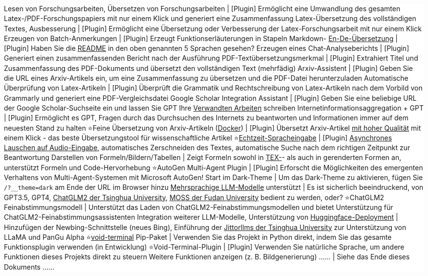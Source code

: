 Lesen von Forschungsarbeiten, Übersetzen von Forschungsarbeiten | [Plugin] Ermöglicht eine Umwandlung des gesamten Latex-/PDF-Forschungspapiers mit nur einem Klick und generiert eine Zusammenfassung
Latex-Übersetzung des vollständigen Textes, Ausbesserung | [Plugin] Ermöglicht eine Übersetzung oder Verbesserung der Latex-Forschungsarbeit mit nur einem Klick
Erzeugen von Batch-Anmerkungen | [Plugin] Erzeugt Funktionserläuterungen in Stapeln
Markdown- [En-De-Übersetzung](https://www.bilibili.com/video/BV1yo4y157jV/) | [Plugin] Haben Sie die [README](https://github.com/binary-husky/gpt_academic/blob/master/docs/README_EN.md) in den oben genannten 5 Sprachen gesehen?
Erzeugen eines Chat-Analyseberichts | [Plugin] Generiert einen zusammenfassenden Bericht nach der Ausführung
PDF-Textübersetzungsmerkmal | [Plugin] Extrahiert Titel und Zusammenfassung des PDF-Dokuments und übersetzt den vollständigen Text (mehrfädig)
Arxiv-Assistent | [Plugin] Geben Sie die URL eines Arxiv-Artikels ein, um eine Zusammenfassung zu übersetzen und die PDF-Datei herunterzuladen
Automatische Überprüfung von Latex-Artikeln | [Plugin] Überprüft die Grammatik und Rechtschreibung von Latex-Artikeln nach dem Vorbild von Grammarly und generiert eine PDF-Vergleichsdatei
Google Scholar Integration Assistant | [Plugin] Geben Sie eine beliebige URL der Google Scholar-Suchseite ein und lassen Sie GPT Ihre [Verwandten Arbeiten](https://www.bilibili.com/video/BV1GP411U7Az/) schreiben
Internetinformationsaggregation + GPT | [Plugin] Ermöglicht es GPT, Fragen durch das Durchsuchen des Internets zu beantworten und Informationen immer auf dem neuesten Stand zu halten
⭐Feine Übersetzung von Arxiv-Artikeln ([Docker](https://github.com/binary-husky/gpt_academic/pkgs/container/gpt_academic_with_latex)) | [Plugin] Übersetzt Arxiv-Artikel [mit hoher Qualität](https://www.bilibili.com/video/BV1dz4y1v77A/) mit einem Klick - das beste Übersetzungstool für wissenschaftliche Artikel
⭐[Echtzeit-Spracheingabe](https://github.com/binary-husky/gpt_academic/blob/master/docs/use_audio.md) | [Plugin] [Asynchrones Lauschen auf Audio-Eingabe](https://www.bilibili.com/video/BV1AV4y187Uy/), automatisches Zerschneiden des Textes, automatische Suche nach dem richtigen Zeitpunkt zur Beantwortung
Darstellen von Formeln/Bildern/Tabellen | Zeigt Formeln sowohl in [TEX-](https://user-images.githubusercontent.com/96192199/230598842-1d7fcddd-815d-40ee-af60-baf488a199df.png)- als auch in gerenderten Formen an, unterstützt Formeln und Code-Hervorhebung
⭐AutoGen Multi-Agent Plugin | [Plugin] Erforscht die Möglichkeiten des emergenten Verhaltens von Multi-Agent-Systemen mit Microsoft AutoGen!
Start im Dark-Theme | Um das Dark-Theme zu aktivieren, fügen Sie ```/?__theme=dark``` am Ende der URL im Browser hinzu
[Mehrsprachige LLM-Modelle](https://www.bilibili.com/video/BV1wT411p7yf) unterstützt | Es ist sicherlich beeindruckend, von GPT3.5, GPT4, [ChatGLM2 der Tsinghua University](https://github.com/THUDM/ChatGLM2-6B), [MOSS der Fudan University](https://github.com/OpenLMLab/MOSS) bedient zu werden, oder?
⭐ChatGLM2 Feinabstimmungsmodell | Unterstützt das Laden von ChatGLM2-Feinabstimmungsmodellen und bietet Unterstützung für ChatGLM2-Feinabstimmungsassistenten
Integration weiterer LLM-Modelle, Unterstützung von [Huggingface-Deployment](https://huggingface.co/spaces/qingxu98/gpt-academic) | Hinzufügen der Newbing-Schnittstelle (neues Bing), Einführung der [Jittorllms der Tsinghua University](https://github.com/Jittor/JittorLLMs) zur Unterstützung von LLaMA und PanGu Alpha
⭐[void-terminal](https://github.com/binary-husky/void-terminal) Pip-Paket | Verwenden Sie das Projekt in Python direkt, indem Sie das gesamte Funktionsplugin verwenden (in Entwicklung)
⭐Void-Terminal-Plugin | [Plugin] Verwenden Sie natürliche Sprache, um andere Funktionen dieses Projekts direkt zu steuern
Weitere Funktionen anzeigen (z. B. Bildgenerierung) …… | Siehe das Ende dieses Dokuments ……
</div>
